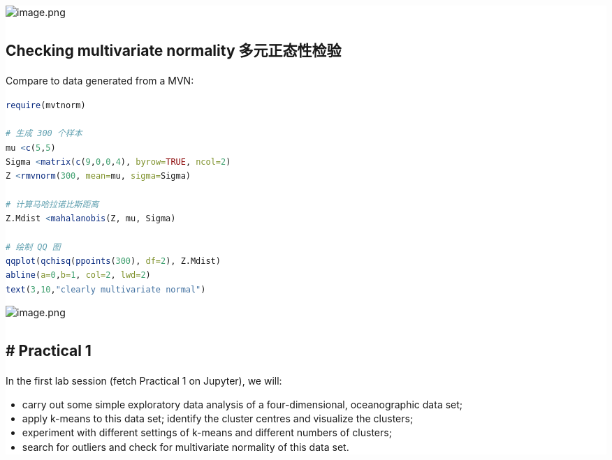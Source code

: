 ![image.png](https://wichaiblog-1316355194.cos.ap-hongkong.myqcloud.com/20250119160015.png)

## Checking multivariate normality 多元正态性检验

Compare to data generated from a MVN:

```R
require(mvtnorm)

# 生成 300 个样本
mu <c(5,5)
Sigma <matrix(c(9,0,0,4), byrow=TRUE, ncol=2)
Z <rmvnorm(300, mean=mu, sigma=Sigma)

# 计算马哈拉诺比斯距离
Z.Mdist <mahalanobis(Z, mu, Sigma)

# 绘制 QQ 图
qqplot(qchisq(ppoints(300), df=2), Z.Mdist)
abline(a=0,b=1, col=2, lwd=2)
text(3,10,"clearly multivariate normal")
```
![image.png](https://wichaiblog-1316355194.cos.ap-hongkong.myqcloud.com/20250119160048.png)

## # Practical 1

In the first lab session (fetch Practical 1 on Jupyter), we will:

- carry out some simple exploratory data analysis of a four-dimensional, oceanographic data set;
- apply k-means to this data set; identify the cluster centres and visualize the clusters;
- experiment with different settings of k-means and different numbers of clusters;
- search for outliers and check for multivariate normality of this data set.
